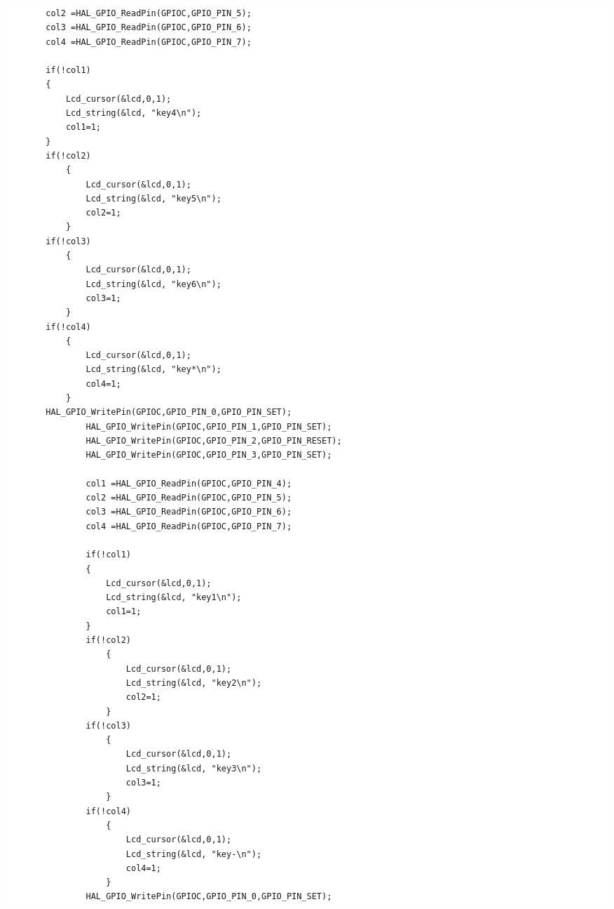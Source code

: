 ~~~
 		col2 =HAL_GPIO_ReadPin(GPIOC,GPIO_PIN_5);
 		col3 =HAL_GPIO_ReadPin(GPIOC,GPIO_PIN_6);
 		col4 =HAL_GPIO_ReadPin(GPIOC,GPIO_PIN_7);

 		if(!col1)
 		{
 			Lcd_cursor(&lcd,0,1);
 			Lcd_string(&lcd, "key4\n");
 			col1=1;
 		}
 		if(!col2)
 			{
 				Lcd_cursor(&lcd,0,1);
 				Lcd_string(&lcd, "key5\n");
 				col2=1;
 			}
 		if(!col3)
 			{
 				Lcd_cursor(&lcd,0,1);
 				Lcd_string(&lcd, "key6\n");
 				col3=1;
 			}
 		if(!col4)
 			{
 				Lcd_cursor(&lcd,0,1);
 				Lcd_string(&lcd, "key*\n");
 				col4=1;
 			}
  		HAL_GPIO_WritePin(GPIOC,GPIO_PIN_0,GPIO_PIN_SET);
 				HAL_GPIO_WritePin(GPIOC,GPIO_PIN_1,GPIO_PIN_SET);
 				HAL_GPIO_WritePin(GPIOC,GPIO_PIN_2,GPIO_PIN_RESET);
 				HAL_GPIO_WritePin(GPIOC,GPIO_PIN_3,GPIO_PIN_SET);

 				col1 =HAL_GPIO_ReadPin(GPIOC,GPIO_PIN_4);
 				col2 =HAL_GPIO_ReadPin(GPIOC,GPIO_PIN_5);
 				col3 =HAL_GPIO_ReadPin(GPIOC,GPIO_PIN_6);
 				col4 =HAL_GPIO_ReadPin(GPIOC,GPIO_PIN_7);

 				if(!col1)
 				{
 					Lcd_cursor(&lcd,0,1);
 					Lcd_string(&lcd, "key1\n");
 					col1=1;
 				}
 				if(!col2)
 					{
 						Lcd_cursor(&lcd,0,1);
 						Lcd_string(&lcd, "key2\n");
 						col2=1;
 					}
 				if(!col3)
 					{
 						Lcd_cursor(&lcd,0,1);
 						Lcd_string(&lcd, "key3\n");
 						col3=1;
 					}
 				if(!col4)
 					{
 						Lcd_cursor(&lcd,0,1);
 						Lcd_string(&lcd, "key-\n");
 						col4=1;
 					}
  				HAL_GPIO_WritePin(GPIOC,GPIO_PIN_0,GPIO_PIN_SET);
~~~